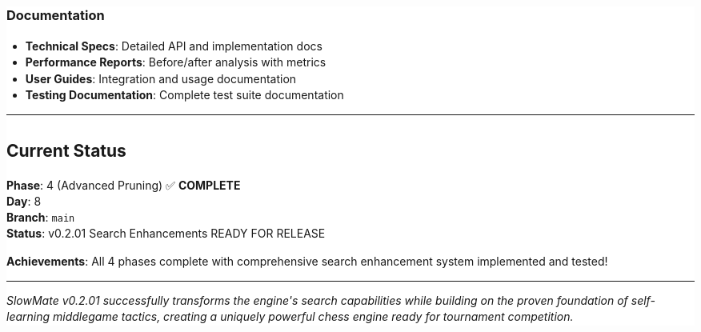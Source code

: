 ### Documentation
- **Technical Specs**: Detailed API and implementation docs
- **Performance Reports**: Before/after analysis with metrics
- **User Guides**: Integration and usage documentation
- **Testing Documentation**: Complete test suite documentation

---

## Current Status

**Phase**: 4 (Advanced Pruning) ✅ **COMPLETE**  
**Day**: 8  
**Branch**: `main`  
**Status**: v0.2.01 Search Enhancements READY FOR RELEASE

**Achievements**: All 4 phases complete with comprehensive search enhancement system implemented and tested!

---

*SlowMate v0.2.01 successfully transforms the engine's search capabilities while building on the proven foundation of self-learning middlegame tactics, creating a uniquely powerful chess engine ready for tournament competition.*
